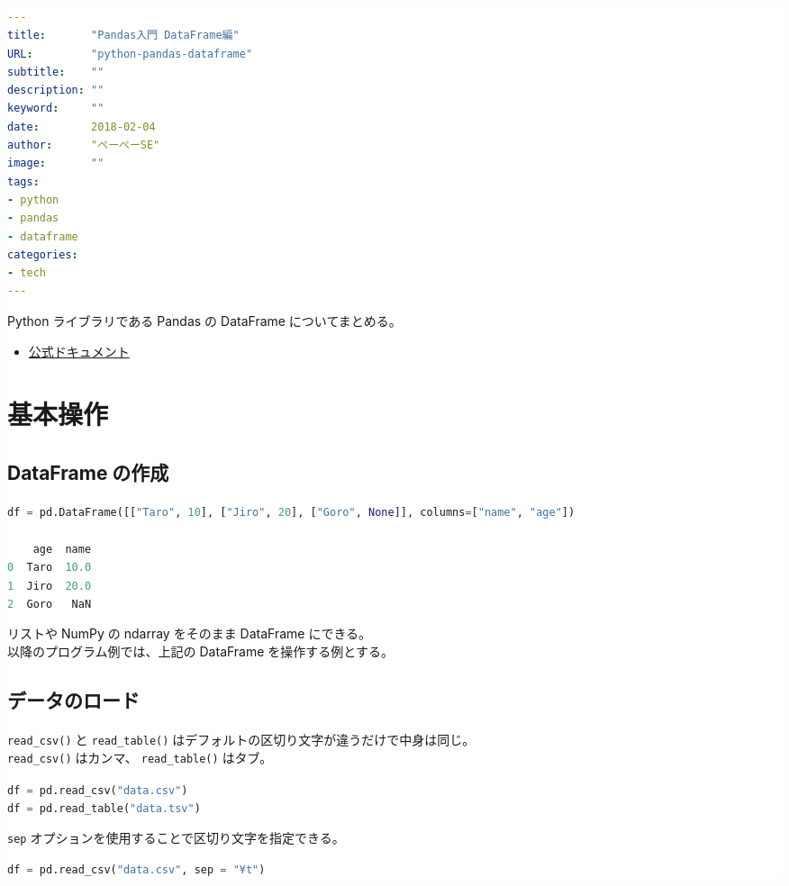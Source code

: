 ```yaml
---
title:       "Pandas入門 DataFrame編"
URL:         "python-pandas-dataframe"
subtitle:    ""
description: ""
keyword:     ""
date:        2018-02-04
author:      "ぺーぺーSE"
image:       ""
tags:
- python
- pandas
- dataframe
categories:
- tech
---
```


Python ライブラリである Pandas の DataFrame についてまとめる。

- [公式ドキュメント](https://pandas.pydata.org/pandas-docs/stable/generated/pandas.DataFrame.html)



# 基本操作

## DataFrame の作成

```python
df = pd.DataFrame([["Taro", 10], ["Jiro", 20], ["Goro", None]], columns=["name", "age"])

    age  name
0  Taro  10.0
1  Jiro  20.0
2  Goro   NaN
```

リストや NumPy の ndarray をそのまま DataFrame にできる。  
以降のプログラム例では、上記の DataFrame を操作する例とする。

## データのロード

`read_csv()` と `read_table()` はデフォルトの区切り文字が違うだけで中身は同じ。  
`read_csv()` はカンマ、 `read_table()` はタブ。

```python
df = pd.read_csv("data.csv")
df = pd.read_table("data.tsv")
```

`sep` オプションを使用することで区切り文字を指定できる。

```python
df = pd.read_csv("data.csv", sep = "¥t")
```
